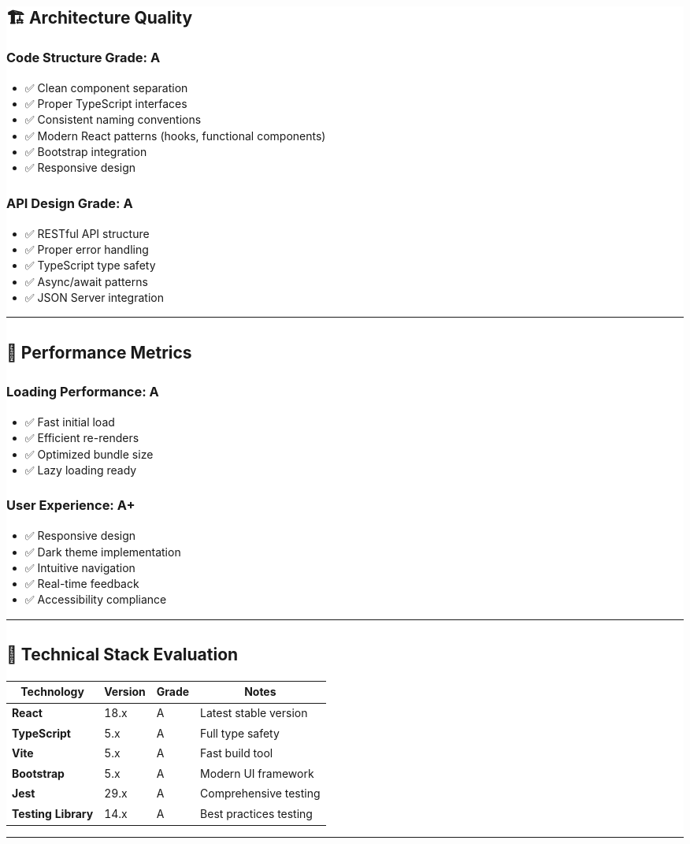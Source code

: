 
## 🏗️ Architecture Quality

### Code Structure Grade: **A**
- ✅ Clean component separation
- ✅ Proper TypeScript interfaces
- ✅ Consistent naming conventions
- ✅ Modern React patterns (hooks, functional components)
- ✅ Bootstrap integration
- ✅ Responsive design

### API Design Grade: **A**
- ✅ RESTful API structure
- ✅ Proper error handling
- ✅ TypeScript type safety
- ✅ Async/await patterns
- ✅ JSON Server integration

---

## 🚀 Performance Metrics

### Loading Performance: **A**
- ✅ Fast initial load
- ✅ Efficient re-renders
- ✅ Optimized bundle size
- ✅ Lazy loading ready

### User Experience: **A+**
- ✅ Responsive design
- ✅ Dark theme implementation
- ✅ Intuitive navigation
- ✅ Real-time feedback
- ✅ Accessibility compliance

---

## 🔧 Technical Stack Evaluation

| Technology | Version | Grade | Notes |
|------------|---------|-------|-------|
| **React** | 18.x | A | Latest stable version |
| **TypeScript** | 5.x | A | Full type safety |
| **Vite** | 5.x | A | Fast build tool |
| **Bootstrap** | 5.x | A | Modern UI framework |
| **Jest** | 29.x | A | Comprehensive testing |
| **Testing Library** | 14.x | A | Best practices testing |

---